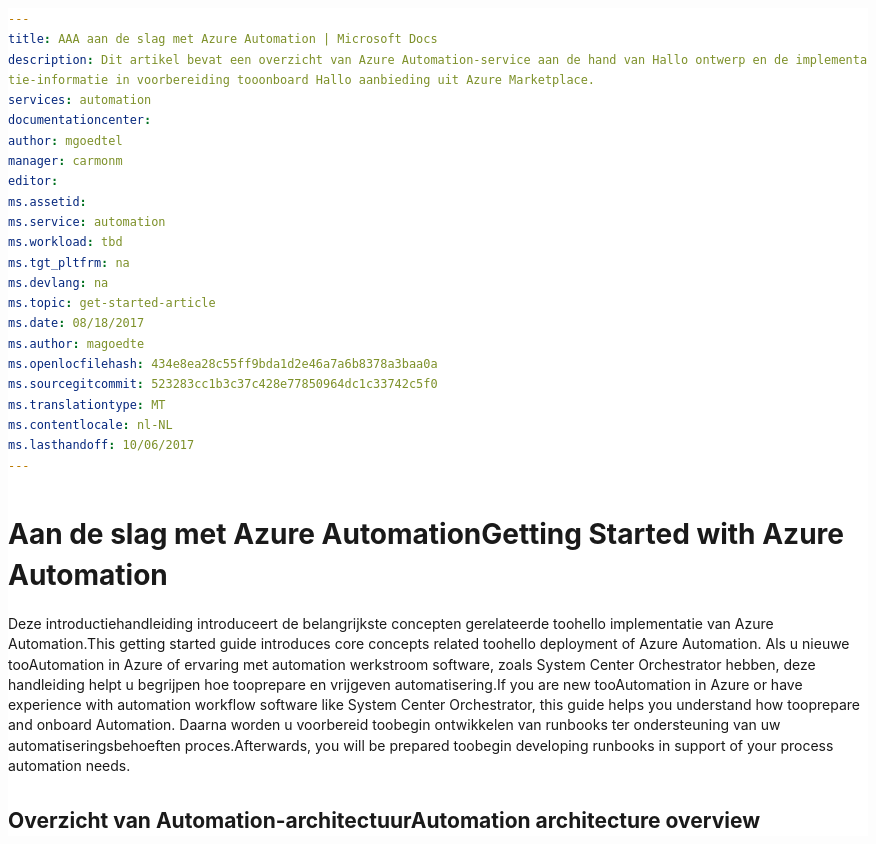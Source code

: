 ```yaml
---
title: AAA aan de slag met Azure Automation | Microsoft Docs
description: Dit artikel bevat een overzicht van Azure Automation-service aan de hand van Hallo ontwerp en de implementatie-informatie in voorbereiding tooonboard Hallo aanbieding uit Azure Marketplace.
services: automation
documentationcenter: 
author: mgoedtel
manager: carmonm
editor: 
ms.assetid: 
ms.service: automation
ms.workload: tbd
ms.tgt_pltfrm: na
ms.devlang: na
ms.topic: get-started-article
ms.date: 08/18/2017
ms.author: magoedte
ms.openlocfilehash: 434e8ea28c55ff9bda1d2e46a7a6b8378a3baa0a
ms.sourcegitcommit: 523283cc1b3c37c428e77850964dc1c33742c5f0
ms.translationtype: MT
ms.contentlocale: nl-NL
ms.lasthandoff: 10/06/2017
---
```

# <a name="getting-started-with-azure-automation"></a><span data-ttu-id="9a140-103">Aan de slag met Azure Automation</span><span class="sxs-lookup"><span data-stu-id="9a140-103">Getting Started with Azure Automation</span></span>

<span data-ttu-id="9a140-104">Deze introductiehandleiding introduceert de belangrijkste concepten gerelateerde toohello implementatie van Azure Automation.</span><span class="sxs-lookup"><span data-stu-id="9a140-104">This getting started guide introduces core concepts related toohello deployment of Azure Automation.</span></span> <span data-ttu-id="9a140-105">Als u nieuwe tooAutomation in Azure of ervaring met automation werkstroom software, zoals System Center Orchestrator hebben, deze handleiding helpt u begrijpen hoe tooprepare en vrijgeven automatisering.</span><span class="sxs-lookup"><span data-stu-id="9a140-105">If you are new tooAutomation in Azure or have experience with automation workflow software like System Center Orchestrator, this guide helps you understand how tooprepare and onboard Automation.</span></span>  <span data-ttu-id="9a140-106">Daarna worden u voorbereid toobegin ontwikkelen van runbooks ter ondersteuning van uw automatiseringsbehoeften proces.</span><span class="sxs-lookup"><span data-stu-id="9a140-106">Afterwards, you will be prepared toobegin developing runbooks in support of your process automation needs.</span></span> 


## <a name="automation-architecture-overview"></a><span data-ttu-id="9a140-107">Overzicht van Automation-architectuur</span><span class="sxs-lookup"><span data-stu-id="9a140-107">Automation architecture overview</span></span>
